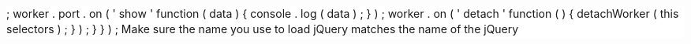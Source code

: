 ;
worker
.
port
.
on
(
'
show
'
function
(
data
)
{
console
.
log
(
data
)
;
}
)
;
worker
.
on
(
'
detach
'
function
(
)
{
detachWorker
(
this
selectors
)
;
}
)
;
}
}
)
;
Make
sure
the
name
you
use
to
load
jQuery
matches
the
name
of
the
jQuery